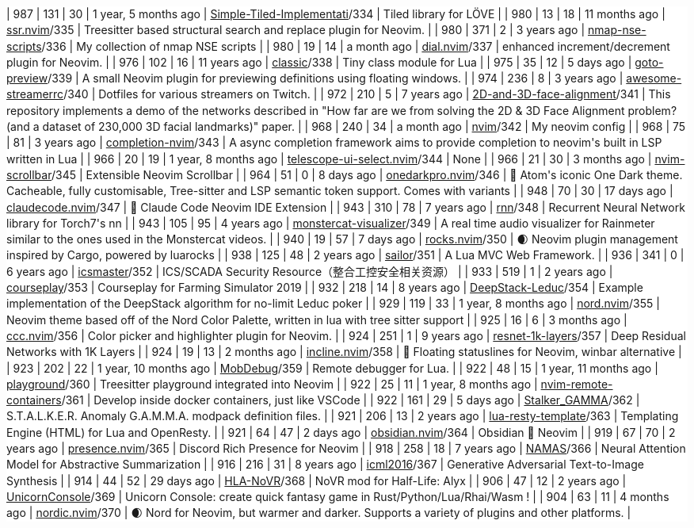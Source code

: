 | 987 | 131 | 30 | 1 year, 5 months ago | [Simple-Tiled-Implementati](https://github.com/karai17/Simple-Tiled-Implementation)/334 | Tiled library for LÖVE |
| 980 | 13 | 18 | 11 months ago | [ssr.nvim](https://github.com/cshuaimin/ssr.nvim)/335 | Treesitter based structural search and replace plugin for Neovim. |
| 980 | 371 | 2 | 3 years ago | [nmap-nse-scripts](https://github.com/cldrn/nmap-nse-scripts)/336 | My collection of nmap NSE scripts |
| 980 | 19 | 14 | a month ago | [dial.nvim](https://github.com/monaqa/dial.nvim)/337 | enhanced increment/decrement plugin for Neovim. |
| 976 | 102 | 16 | 11 years ago | [classic](https://github.com/rxi/classic)/338 | Tiny class module for Lua |
| 975 | 35 | 12 | 5 days ago | [goto-preview](https://github.com/rmagatti/goto-preview)/339 | A small Neovim plugin for previewing definitions using floating windows. |
| 974 | 236 | 8 | 3 years ago | [awesome-streamerrc](https://github.com/awesome-streamers/awesome-streamerrc)/340 | Dotfiles for various streamers on Twitch. |
| 972 | 210 | 5 | 7 years ago | [2D-and-3D-face-alignment](https://github.com/1adrianb/2D-and-3D-face-alignment)/341 | This repository implements a demo of the networks described in "How far are we from solving the 2D & 3D Face Alignment problem? (and a dataset of 230,000 3D facial landmarks)" paper. |
| 968 | 240 | 34 | a month ago | [nvim](https://github.com/ChristianChiarulli/nvim)/342 | My neovim config |
| 968 | 75 | 81 | 3 years ago | [completion-nvim](https://github.com/nvim-lua/completion-nvim)/343 | A async completion framework aims to provide completion to neovim's built in LSP written in Lua |
| 966 | 20 | 19 | 1 year, 8 months ago | [telescope-ui-select.nvim](https://github.com/nvim-telescope/telescope-ui-select.nvim)/344 | None |
| 966 | 21 | 30 | 3 months ago | [nvim-scrollbar](https://github.com/petertriho/nvim-scrollbar)/345 | Extensible Neovim Scrollbar |
| 964 | 51 | 0 | 8 days ago | [onedarkpro.nvim](https://github.com/olimorris/onedarkpro.nvim)/346 | 🎨 Atom's iconic One Dark theme. Cacheable, fully customisable, Tree-sitter and LSP semantic token support. Comes with variants |
| 948 | 70 | 30 | 17 days ago | [claudecode.nvim](https://github.com/coder/claudecode.nvim)/347 | 🧩 Claude Code Neovim IDE Extension |
| 943 | 310 | 78 | 7 years ago | [rnn](https://github.com/Element-Research/rnn)/348 | Recurrent Neural Network library for Torch7's nn |
| 943 | 105 | 95 | 4 years ago | [monstercat-visualizer](https://github.com/marcopixel/monstercat-visualizer)/349 | A real time audio visualizer for Rainmeter similar to the ones used in the Monstercat videos. |
| 940 | 19 | 57 | 7 days ago | [rocks.nvim](https://github.com/nvim-neorocks/rocks.nvim)/350 | 🌒 Neovim plugin management inspired by Cargo, powered by luarocks |
| 938 | 125 | 48 | 2 years ago | [sailor](https://github.com/sailorproject/sailor)/351 | A Lua MVC Web Framework. |
| 936 | 341 | 0 | 6 years ago | [icsmaster](https://github.com/w3h/icsmaster)/352 | ICS/SCADA Security Resource（整合工控安全相关资源） |
| 933 | 519 | 1 | 2 years ago | [courseplay](https://github.com/Courseplay/courseplay)/353 | Courseplay for Farming Simulator 2019 |
| 932 | 218 | 14 | 8 years ago | [DeepStack-Leduc](https://github.com/lifrordi/DeepStack-Leduc)/354 | Example implementation of the DeepStack algorithm for no-limit Leduc poker |
| 929 | 119 | 33 | 1 year, 8 months ago | [nord.nvim](https://github.com/shaunsingh/nord.nvim)/355 | Neovim theme based off of the Nord Color Palette, written in lua with tree sitter support |
| 925 | 16 | 6 | 3 months ago | [ccc.nvim](https://github.com/uga-rosa/ccc.nvim)/356 | Color picker and highlighter plugin for Neovim. |
| 924 | 251 | 1 | 9 years ago | [resnet-1k-layers](https://github.com/KaimingHe/resnet-1k-layers)/357 | Deep Residual Networks with 1K Layers |
| 924 | 19 | 13 | 2 months ago | [incline.nvim](https://github.com/b0o/incline.nvim)/358 | 🎈 Floating statuslines for Neovim, winbar alternative |
| 923 | 202 | 22 | 1 year, 10 months ago | [MobDebug](https://github.com/pkulchenko/MobDebug)/359 | Remote debugger for Lua. |
| 922 | 48 | 15 | 1 year, 11 months ago | [playground](https://github.com/nvim-treesitter/playground)/360 | Treesitter playground integrated into Neovim |
| 922 | 25 | 11 | 1 year, 8 months ago | [nvim-remote-containers](https://github.com/jamestthompson3/nvim-remote-containers)/361 | Develop inside docker containers, just like VSCode |
| 922 | 161 | 29 | 5 days ago | [Stalker_GAMMA](https://github.com/Grokitach/Stalker_GAMMA)/362 | S.T.A.L.K.E.R. Anomaly G.A.M.M.A. modpack definition files. |
| 921 | 206 | 13 | 2 years ago | [lua-resty-template](https://github.com/bungle/lua-resty-template)/363 | Templating Engine (HTML) for Lua and OpenResty. |
| 921 | 64 | 47 | 2 days ago | [obsidian.nvim](https://github.com/obsidian-nvim/obsidian.nvim)/364 | Obsidian 🤝 Neovim |
| 919 | 67 | 70 | 2 years ago | [presence.nvim](https://github.com/andweeb/presence.nvim)/365 | Discord Rich Presence for Neovim |
| 918 | 258 | 18 | 7 years ago | [NAMAS](https://github.com/facebookarchive/NAMAS)/366 | Neural Attention Model for Abstractive Summarization |
| 916 | 216 | 31 | 8 years ago | [icml2016](https://github.com/reedscot/icml2016)/367 | Generative Adversarial Text-to-Image Synthesis |
| 914 | 44 | 52 | 29 days ago | [HLA-NoVR](https://github.com/HLANoVR/HLA-NoVR)/368 | NoVR mod for Half-Life: Alyx |
| 906 | 47 | 12 | 2 years ago | [UnicornConsole](https://github.com/Gigoteur/UnicornConsole)/369 | Unicorn Console: create quick fantasy game in Rust/Python/Lua/Rhai/Wasm ! |
| 904 | 63 | 11 | 4 months ago | [nordic.nvim](https://github.com/AlexvZyl/nordic.nvim)/370 | 🌒  Nord for Neovim, but warmer and darker.  Supports a variety of plugins and other platforms. |